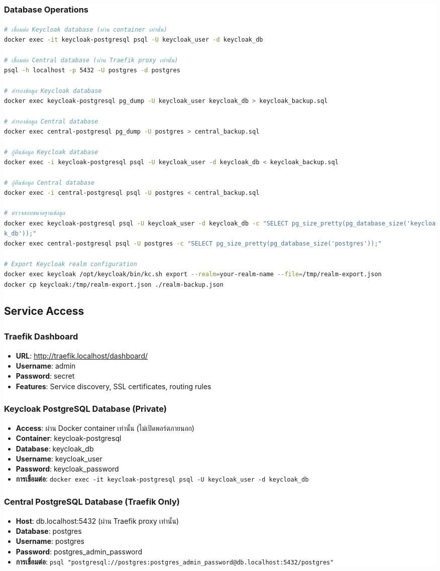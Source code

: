 ### Database Operations
```bash
# เชื่อมต่อ Keycloak database (ผ่าน container เท่านั้น)
docker exec -it keycloak-postgresql psql -U keycloak_user -d keycloak_db

# เชื่อมต่อ Central database (ผ่าน Traefik proxy เท่านั้น)
psql -h localhost -p 5432 -U postgres -d postgres

# สำรองข้อมูล Keycloak database
docker exec keycloak-postgresql pg_dump -U keycloak_user keycloak_db > keycloak_backup.sql

# สำรองข้อมูล Central database
docker exec central-postgresql pg_dump -U postgres > central_backup.sql

# กู้คืนข้อมูล Keycloak database
docker exec -i keycloak-postgresql psql -U keycloak_user -d keycloak_db < keycloak_backup.sql

# กู้คืนข้อมูล Central database
docker exec -i central-postgresql psql -U postgres < central_backup.sql

# ตรวจสอบขนาดฐานข้อมูล
docker exec keycloak-postgresql psql -U keycloak_user -d keycloak_db -c "SELECT pg_size_pretty(pg_database_size('keycloak_db'));"
docker exec central-postgresql psql -U postgres -c "SELECT pg_size_pretty(pg_database_size('postgres'));"

# Export Keycloak realm configuration
docker exec keycloak /opt/keycloak/bin/kc.sh export --realm=your-realm-name --file=/tmp/realm-export.json
docker cp keycloak:/tmp/realm-export.json ./realm-backup.json
```

## Service Access

### Traefik Dashboard
- **URL**: http://traefik.localhost/dashboard/
- **Username**: admin
- **Password**: secret
- **Features**: Service discovery, SSL certificates, routing rules

### Keycloak PostgreSQL Database (Private)
- **Access**: ผ่าน Docker container เท่านั้น (ไม่เปิดพอร์ตภายนอก)
- **Container**: keycloak-postgresql
- **Database**: keycloak_db
- **Username**: keycloak_user
- **Password**: keycloak_password
- **การเชื่อมต่อ**: `docker exec -it keycloak-postgresql psql -U keycloak_user -d keycloak_db`

### Central PostgreSQL Database (Traefik Only)
- **Host**: db.localhost:5432 (ผ่าน Traefik proxy เท่านั้น)
- **Database**: postgres
- **Username**: postgres
- **Password**: postgres_admin_password
- **การเชื่อมต่อ**: `psql "postgresql://postgres:postgres_admin_password@db.localhost:5432/postgres"`
